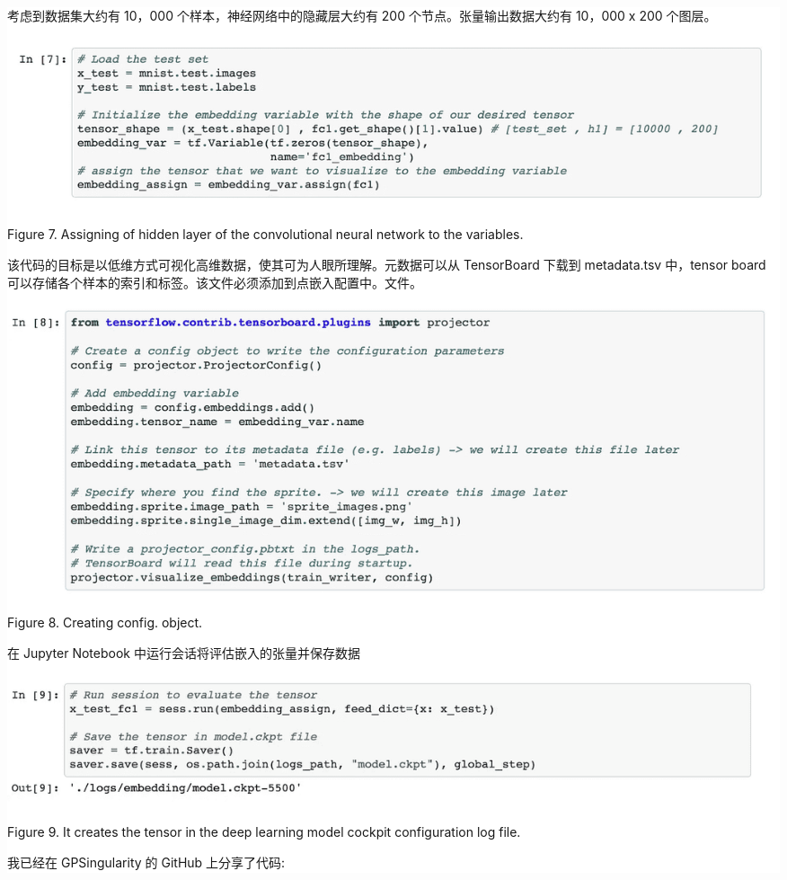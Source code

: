 考虑到数据集大约有 10，000 个样本，神经网络中的隐藏层大约有 200 个节点。张量输出数据大约有 10，000 x 200 个图层。

![](img/89c84732efb644ec4a5ed4ee2262c882.png)

Figure 7\. Assigning of hidden layer of the convolutional neural network to the variables.

该代码的目标是以低维方式可视化高维数据，使其可为人眼所理解。元数据可以从 TensorBoard 下载到 metadata.tsv 中，tensor board 可以存储各个样本的索引和标签。该文件必须添加到点嵌入配置中。文件。

![](img/2046b253f8653cd1946bf50b2f3cf10c.png)

Figure 8\. Creating config. object.

在 Jupyter Notebook 中运行会话将评估嵌入的张量并保存数据

![](img/b94ed8878561df1986fb1ee114f21905.png)

Figure 9\. It creates the tensor in the deep learning model cockpit configuration log file.

我已经在 GPSingularity 的 GitHub 上分享了代码:
